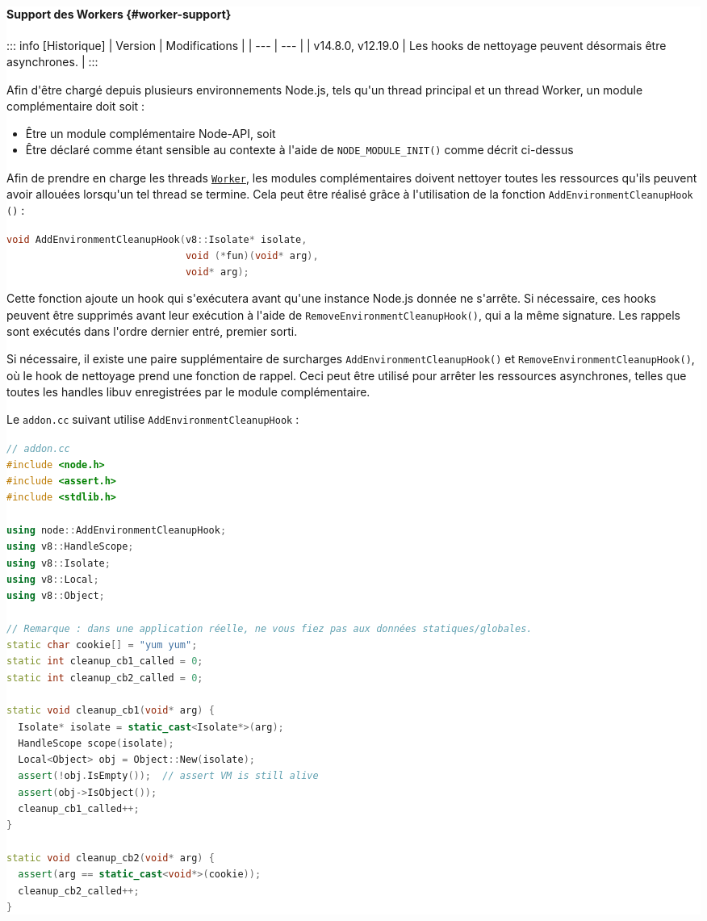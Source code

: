 #### Support des Workers {#worker-support}

::: info [Historique]
| Version | Modifications |
| --- | --- |
| v14.8.0, v12.19.0 | Les hooks de nettoyage peuvent désormais être asynchrones. |
:::

Afin d'être chargé depuis plusieurs environnements Node.js, tels qu'un thread principal et un thread Worker, un module complémentaire doit soit :

- Être un module complémentaire Node-API, soit
- Être déclaré comme étant sensible au contexte à l'aide de `NODE_MODULE_INIT()` comme décrit ci-dessus

Afin de prendre en charge les threads [`Worker`](/fr/nodejs/api/worker_threads#class-worker), les modules complémentaires doivent nettoyer toutes les ressources qu'ils peuvent avoir allouées lorsqu'un tel thread se termine. Cela peut être réalisé grâce à l'utilisation de la fonction `AddEnvironmentCleanupHook()` :

```C++ [C++]
void AddEnvironmentCleanupHook(v8::Isolate* isolate,
                               void (*fun)(void* arg),
                               void* arg);
```
Cette fonction ajoute un hook qui s'exécutera avant qu'une instance Node.js donnée ne s'arrête. Si nécessaire, ces hooks peuvent être supprimés avant leur exécution à l'aide de `RemoveEnvironmentCleanupHook()`, qui a la même signature. Les rappels sont exécutés dans l'ordre dernier entré, premier sorti.

Si nécessaire, il existe une paire supplémentaire de surcharges `AddEnvironmentCleanupHook()` et `RemoveEnvironmentCleanupHook()`, où le hook de nettoyage prend une fonction de rappel. Ceci peut être utilisé pour arrêter les ressources asynchrones, telles que toutes les handles libuv enregistrées par le module complémentaire.

Le `addon.cc` suivant utilise `AddEnvironmentCleanupHook` :

```C++ [C++]
// addon.cc
#include <node.h>
#include <assert.h>
#include <stdlib.h>

using node::AddEnvironmentCleanupHook;
using v8::HandleScope;
using v8::Isolate;
using v8::Local;
using v8::Object;

// Remarque : dans une application réelle, ne vous fiez pas aux données statiques/globales.
static char cookie[] = "yum yum";
static int cleanup_cb1_called = 0;
static int cleanup_cb2_called = 0;

static void cleanup_cb1(void* arg) {
  Isolate* isolate = static_cast<Isolate*>(arg);
  HandleScope scope(isolate);
  Local<Object> obj = Object::New(isolate);
  assert(!obj.IsEmpty());  // assert VM is still alive
  assert(obj->IsObject());
  cleanup_cb1_called++;
}

static void cleanup_cb2(void* arg) {
  assert(arg == static_cast<void*>(cookie));
  cleanup_cb2_called++;
}
```